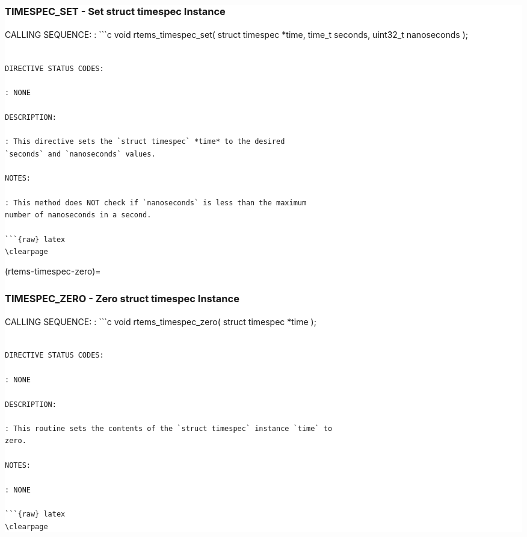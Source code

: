 ### TIMESPEC_SET - Set struct timespec Instance

CALLING SEQUENCE:
: ```c
  void rtems_timespec_set(
      struct timespec *time,
      time_t           seconds,
      uint32_t         nanoseconds
  );
  ```

DIRECTIVE STATUS CODES:

: NONE

DESCRIPTION:

: This directive sets the `struct timespec` *time* to the desired
  `seconds` and `nanoseconds` values.

NOTES:

: This method does NOT check if `nanoseconds` is less than the maximum
  number of nanoseconds in a second.

```{raw} latex
\clearpage
```

```{index} rtems_timespec_zero()
```

(rtems-timespec-zero)=

### TIMESPEC_ZERO - Zero struct timespec Instance

CALLING SEQUENCE:
: ```c
  void rtems_timespec_zero(
      struct timespec *time
  );
  ```

DIRECTIVE STATUS CODES:

: NONE

DESCRIPTION:

: This routine sets the contents of the `struct timespec` instance `time` to
  zero.

NOTES:

: NONE

```{raw} latex
\clearpage
```
